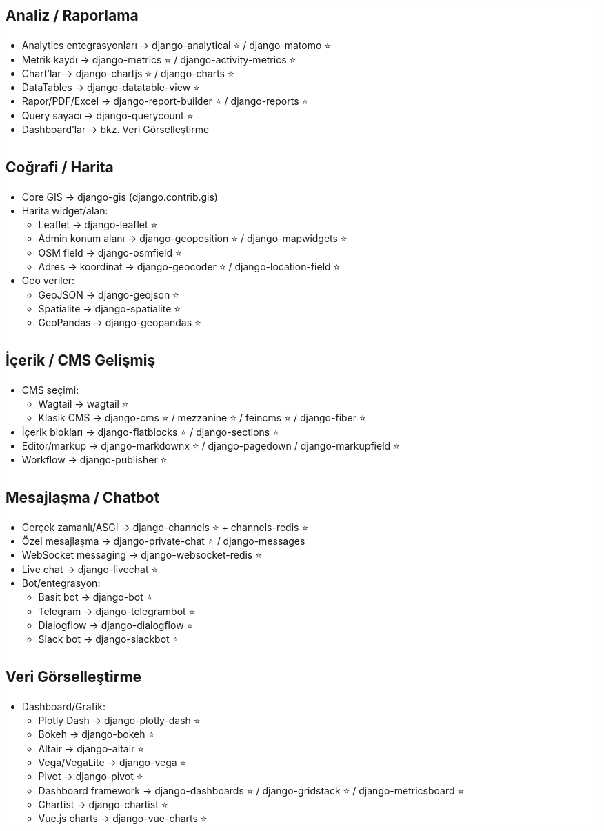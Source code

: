 ## Analiz / Raporlama
- Analytics entegrasyonları → django-analytical ⭐ / django-matomo ⭐
- Metrik kaydı → django-metrics ⭐ / django-activity-metrics ⭐
- Chart’lar → django-chartjs ⭐ / django-charts ⭐
- DataTables → django-datatable-view ⭐
- Rapor/PDF/Excel → django-report-builder ⭐ / django-reports ⭐
- Query sayacı → django-querycount ⭐
- Dashboard’lar → bkz. Veri Görselleştirme

## Coğrafi / Harita
- Core GIS → django-gis (django.contrib.gis)
- Harita widget/alan:
  - Leaflet → django-leaflet ⭐
  - Admin konum alanı → django-geoposition ⭐ / django-mapwidgets ⭐
  - OSM field → django-osmfield ⭐
  - Adres → koordinat → django-geocoder ⭐ / django-location-field ⭐
- Geo veriler:
  - GeoJSON → django-geojson ⭐
  - Spatialite → django-spatialite ⭐
  - GeoPandas → django-geopandas ⭐

## İçerik / CMS Gelişmiş
- CMS seçimi:
  - Wagtail → wagtail ⭐
  - Klasik CMS → django-cms ⭐ / mezzanine ⭐ / feincms ⭐ / django-fiber ⭐
- İçerik blokları → django-flatblocks ⭐ / django-sections ⭐
- Editör/markup → django-markdownx ⭐ / django-pagedown / django-markupfield ⭐
- Workflow → django-publisher ⭐

## Mesajlaşma / Chatbot
- Gerçek zamanlı/ASGI → django-channels ⭐ + channels-redis ⭐
- Özel mesajlaşma → django-private-chat ⭐ / django-messages
- WebSocket messaging → django-websocket-redis ⭐
- Live chat → django-livechat ⭐
- Bot/entegrasyon:
  - Basit bot → django-bot ⭐
  - Telegram → django-telegrambot ⭐
  - Dialogflow → django-dialogflow ⭐
  - Slack bot → django-slackbot ⭐

## Veri Görselleştirme
- Dashboard/Grafik:
  - Plotly Dash → django-plotly-dash ⭐
  - Bokeh → django-bokeh ⭐
  - Altair → django-altair ⭐
  - Vega/VegaLite → django-vega ⭐
  - Pivot → django-pivot ⭐
  - Dashboard framework → django-dashboards ⭐ / django-gridstack ⭐ / django-metricsboard ⭐
  - Chartist → django-chartist ⭐
  - Vue.js charts → django-vue-charts ⭐
